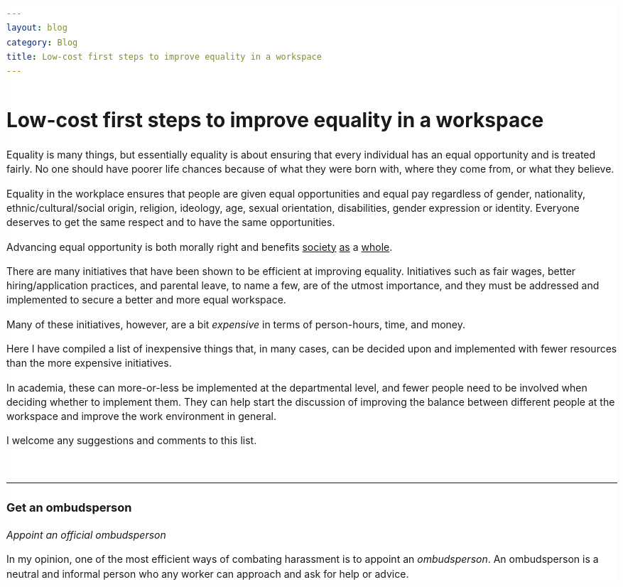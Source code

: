 ```yaml
---
layout: blog
category: Blog
title: Low-cost first steps to improve equality in a workspace
---
```

# Low-cost first steps to improve equality in a workspace

Equality is many things, but essentially equality is about ensuring that every individual has an equal opportunity and is treated fairly. No one should have poorer life chances because of what they were born with, where they come from, or what they believe.

Equality in the workplace ensures that people are given equal opportunities and equal pay regardless of gender, nationality, ethnic/cultural/social origin, religion, ideology, age, sexual orientation, disabilities, gender expression or identity. Everyone deserves to get the same respect and to have the same opportunities.

Advancing equal opportunity is both morally right and benefits
<a href="https://www.mckinsey.com/featured-insights/employment-and-growth/how-advancing-womens-equality-can-add-12-trillion-to-global-growth" target="_blank">society</a>
<a href="https://eige.europa.eu/gender-mainstreaming/policy-areas/economic-and-financial-affairs/economic-benefits-gender-equality" target="_blank">as</a>
a
<a href="https://equitablegrowth.org/the-economic-benefits-of-equal-opportunity-in-the-united-states-by-ending-racial-ethnic-and-gender-disparities/" target="_blank">whole</a>.

There are many initiatives that have been shown to be efficient at improving equality.
Initiatives such as fair wages, better hiring/application practices, and parental leave, to name a few, are of the utmost importance, and they must be addressed and implemented to secure a better and more equal workspace.

Many of these initiatives, however, are a bit *expensive* in terms of person-hours, time, and money.

Here I have compiled a list of inexpensive things that, in many cases, can be decided upon and implemented with fewer resources than the more expensive initiatives.<br>

In academia, these can more-or-less be implemented at the departmental level, and fewer people need to be involved when deciding whether to implement them.
They can help start the discussion of improving the balance between different people at the workspace and improve the work environment in general.

I welcome any suggestions and comments to this list.

<br>

---

### Get an ombudsperson
<p id="ombuds"><em>Appoint an official ombudsperson</em></p>

In my opinion, one of the most efficient ways of combating harassment is to appoint an *ombudsperson*.
An ombudsperson is a neutral and informal person who any worker can approach and ask for help or advice.
